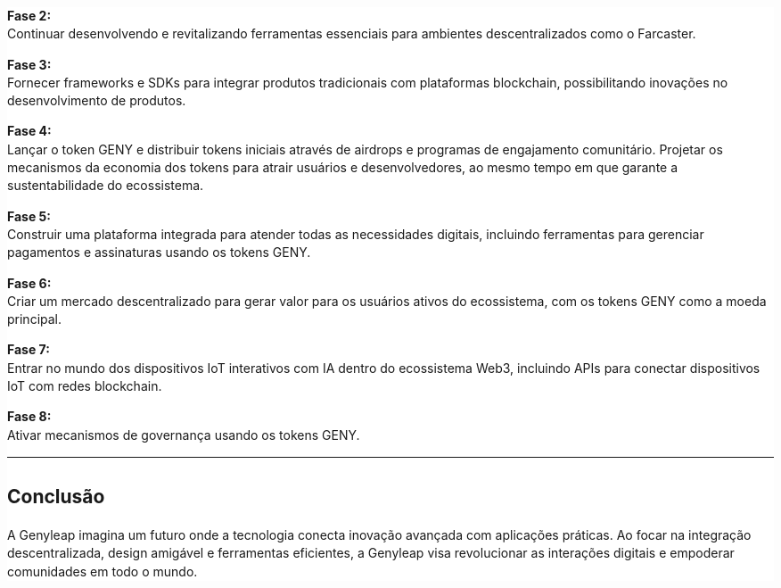 **Fase 2:**  
Continuar desenvolvendo e revitalizando ferramentas essenciais para ambientes descentralizados como o Farcaster.

**Fase 3:**  
Fornecer frameworks e SDKs para integrar produtos tradicionais com plataformas blockchain, possibilitando inovações no desenvolvimento de produtos.

**Fase 4:**  
Lançar o token GENY e distribuir tokens iniciais através de airdrops e programas de engajamento comunitário. Projetar os mecanismos da economia dos tokens para atrair usuários e desenvolvedores, ao mesmo tempo em que garante a sustentabilidade do ecossistema.

**Fase 5:**  
Construir uma plataforma integrada para atender todas as necessidades digitais, incluindo ferramentas para gerenciar pagamentos e assinaturas usando os tokens GENY.

**Fase 6:**  
Criar um mercado descentralizado para gerar valor para os usuários ativos do ecossistema, com os tokens GENY como a moeda principal.

**Fase 7:**  
Entrar no mundo dos dispositivos IoT interativos com IA dentro do ecossistema Web3, incluindo APIs para conectar dispositivos IoT com redes blockchain.

**Fase 8:**  
Ativar mecanismos de governança usando os tokens GENY.

---

## Conclusão

A Genyleap imagina um futuro onde a tecnologia conecta inovação avançada com aplicações práticas. Ao focar na integração descentralizada, design amigável e ferramentas eficientes, a Genyleap visa revolucionar as interações digitais e empoderar comunidades em todo o mundo.
